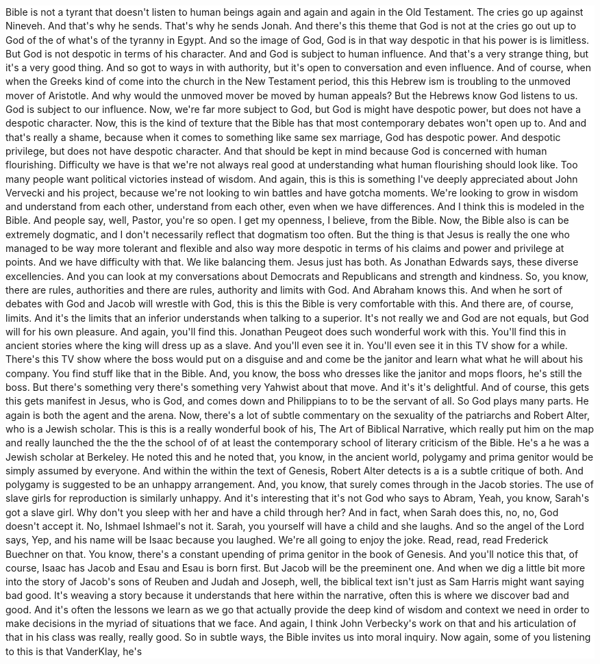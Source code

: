Bible is not a tyrant that doesn't listen to human beings again and again and again in the Old Testament. The cries go up against Nineveh. And that's why he sends. That's why he sends Jonah. And there's this theme that God is not at the cries go out up to God of the of what's of the tyranny in Egypt. And so the image of God, God is in that way despotic in that his power is is limitless. But God is not despotic in terms of his character. And and God is subject to human influence. And that's a very strange thing, but it's a very good thing. And so got to ways in with authority, but it's open to conversation and even influence. And of course, when when the Greeks kind of come into the church in the New Testament period, this this Hebrew ism is troubling to the unmoved mover of Aristotle. And why would the unmoved mover be moved by human appeals? But the Hebrews know God listens to us. God is subject to our influence. Now, we're far more subject to God, but God is might have despotic power, but does not have a despotic character. Now, this is the kind of texture that the Bible has that most contemporary debates won't open up to. And and that's really a shame, because when it comes to something like same sex marriage, God has despotic power. And despotic privilege, but does not have despotic character. And that should be kept in mind because God is concerned with human flourishing. Difficulty we have is that we're not always real good at understanding what human flourishing should look like. Too many people want political victories instead of wisdom. And again, this is this is something I've deeply appreciated about John Vervecki and his project, because we're not looking to win battles and have gotcha moments. We're looking to grow in wisdom and understand from each other, understand from each other, even when we have differences. And I think this is modeled in the Bible. And people say, well, Pastor, you're so open. I get my openness, I believe, from the Bible. Now, the Bible also is can be extremely dogmatic, and I don't necessarily reflect that dogmatism too often. But the thing is that Jesus is really the one who managed to be way more tolerant and flexible and also way more despotic in terms of his claims and power and privilege at points. And we have difficulty with that. We like balancing them. Jesus just has both. As Jonathan Edwards says, these diverse excellencies. And you can look at my conversations about Democrats and Republicans and strength and kindness. So, you know, there are rules, authorities and there are rules, authority and limits with God. And Abraham knows this. And when he sort of debates with God and Jacob will wrestle with God, this is this the Bible is very comfortable with this. And there are, of course, limits. And it's the limits that an inferior understands when talking to a superior. It's not really we and God are not equals, but God will for his own pleasure. And again, you'll find this. Jonathan Peugeot does such wonderful work with this. You'll find this in ancient stories where the king will dress up as a slave. And you'll even see it in. You'll even see it in this TV show for a while. There's this TV show where the boss would put on a disguise and and come be the janitor and learn what what he will about his company. You find stuff like that in the Bible. And, you know, the boss who dresses like the janitor and mops floors, he's still the boss. But there's something very there's something very Yahwist about that move. And it's it's delightful. And of course, this gets this gets manifest in Jesus, who is God, and comes down and Philippians to to be the servant of all. So God plays many parts. He again is both the agent and the arena. Now, there's a lot of subtle commentary on the sexuality of the patriarchs and Robert Alter, who is a Jewish scholar. This is this is a really wonderful book of his, The Art of Biblical Narrative, which really put him on the map and really launched the the the the school of of at least the contemporary school of literary criticism of the Bible. He's a he was a Jewish scholar at Berkeley. He noted this and he noted that, you know, in the ancient world, polygamy and prima genitor would be simply assumed by everyone. And within the within the text of Genesis, Robert Alter detects is a is a subtle critique of both. And polygamy is suggested to be an unhappy arrangement. And, you know, that surely comes through in the Jacob stories. The use of slave girls for reproduction is similarly unhappy. And it's interesting that it's not God who says to Abram, Yeah, you know, Sarah's got a slave girl. Why don't you sleep with her and have a child through her? And in fact, when Sarah does this, no, no, God doesn't accept it. No, Ishmael Ishmael's not it. Sarah, you yourself will have a child and she laughs. And so the angel of the Lord says, Yep, and his name will be Isaac because you laughed. We're all going to enjoy the joke. Read, read, read Frederick Buechner on that. You know, there's a constant upending of prima genitor in the book of Genesis. And you'll notice this that, of course, Isaac has Jacob and Esau and Esau is born first. But Jacob will be the preeminent one. And when we dig a little bit more into the story of Jacob's sons of Reuben and Judah and Joseph, well, the biblical text isn't just as Sam Harris might want saying bad good. It's weaving a story because it understands that here within the narrative, often this is where we discover bad and good. And it's often the lessons we learn as we go that actually provide the deep kind of wisdom and context we need in order to make decisions in the myriad of situations that we face. And again, I think John Verbecky's work on that and his articulation of that in his class was really, really good. So in subtle ways, the Bible invites us into moral inquiry. Now again, some of you listening to this is that VanderKlay, he's